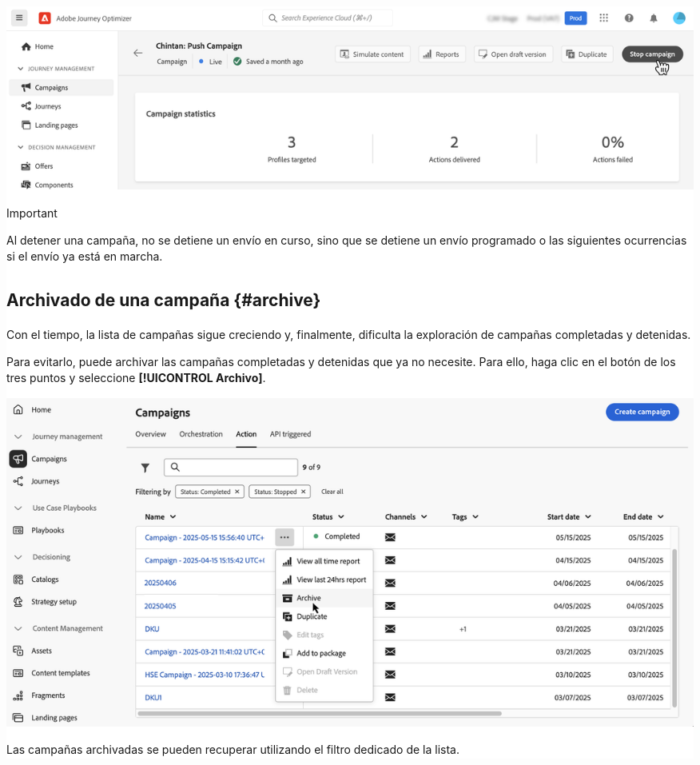 ![](assets/create-campaign-stop.png)

>[!IMPORTANT]
>
>Al detener una campaña, no se detiene un envío en curso, sino que se detiene un envío programado o las siguientes ocurrencias si el envío ya está en marcha.

## Archivado de una campaña {#archive}

Con el tiempo, la lista de campañas sigue creciendo y, finalmente, dificulta la exploración de campañas completadas y detenidas.

Para evitarlo, puede archivar las campañas completadas y detenidas que ya no necesite. Para ello, haga clic en el botón de los tres puntos y seleccione **[!UICONTROL Archivo]**.

![](assets/create-campaign-archive.png)

Las campañas archivadas se pueden recuperar utilizando el filtro dedicado de la lista.
